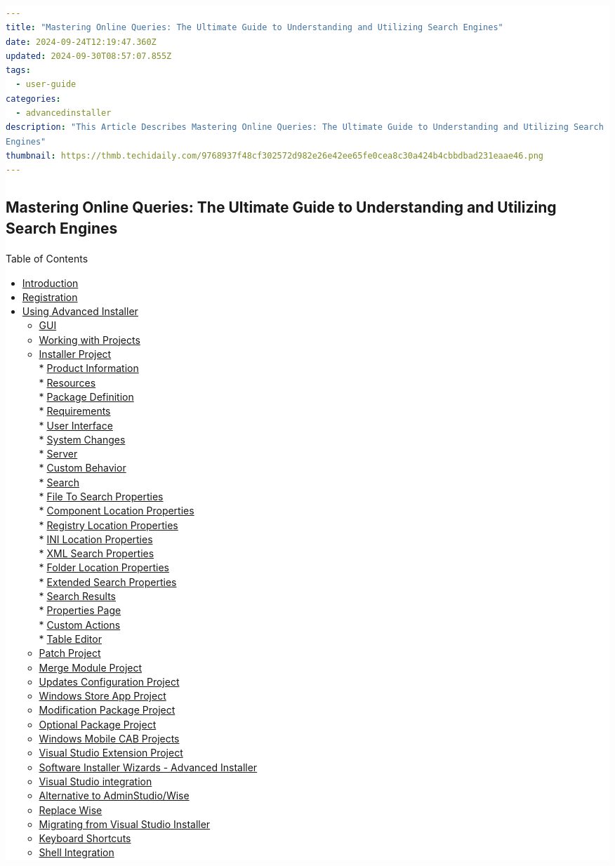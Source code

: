 ```yaml
---
title: "Mastering Online Queries: The Ultimate Guide to Understanding and Utilizing Search Engines"
date: 2024-09-24T12:19:47.360Z
updated: 2024-09-30T08:57:07.855Z
tags:
  - user-guide
categories:
  - advancedinstaller
description: "This Article Describes Mastering Online Queries: The Ultimate Guide to Understanding and Utilizing Search Engines"
thumbnail: https://thmb.techidaily.com/9768937f48cf302572d982e26e42ee65fe0cea8c30a424b4cbbdbad231eaae46.png
---
```


## Mastering Online Queries: The Ultimate Guide to Understanding and Utilizing Search Engines

Table of Contents

* [Introduction](https://tools.techidaily.com/advancedinstaller/products/)
* [Registration](https://tools.techidaily.com/advancedinstaller/products/)
* [Using Advanced Installer](https://tools.techidaily.com/advancedinstaller/products/)  
   * [GUI](https://tools.techidaily.com/advancedinstaller/products/)  
   * [Working with Projects](https://tools.techidaily.com/advancedinstaller/products/)  
   * [Installer Project](https://tools.techidaily.com/advancedinstaller/products/)  
         * [Product Information](https://tools.techidaily.com/advancedinstaller/products/)  
         * [Resources](https://tools.techidaily.com/advancedinstaller/products/)  
         * [Package Definition](https://tools.techidaily.com/advancedinstaller/products/)  
         * [Requirements](https://tools.techidaily.com/advancedinstaller/products/)  
         * [User Interface](https://tools.techidaily.com/advancedinstaller/products/)  
         * [System Changes](https://tools.techidaily.com/advancedinstaller/products/)  
         * [Server](https://tools.techidaily.com/advancedinstaller/products/)  
         * [Custom Behavior](https://tools.techidaily.com/advancedinstaller/products/)  
                  * [Search](https://tools.techidaily.com/advancedinstaller/products/)  
                              * [File To Search Properties](https://tools.techidaily.com/advancedinstaller/products/)  
                              * [Component Location Properties](https://tools.techidaily.com/advancedinstaller/products/)  
                              * [Registry Location Properties](https://tools.techidaily.com/advancedinstaller/products/)  
                              * [INI Location Properties](https://tools.techidaily.com/advancedinstaller/products/)  
                              * [XML Search Properties](https://tools.techidaily.com/advancedinstaller/products/)  
                              * [Folder Location Properties](https://tools.techidaily.com/advancedinstaller/products/)  
                              * [Extended Search Properties](https://tools.techidaily.com/advancedinstaller/products/)  
                              * [Search Results](https://tools.techidaily.com/advancedinstaller/products/)  
                  * [Properties Page](https://tools.techidaily.com/advancedinstaller/products/)  
                  * [Custom Actions](https://tools.techidaily.com/advancedinstaller/products/)  
                  * [Table Editor](https://tools.techidaily.com/advancedinstaller/products/)  
   * [Patch Project](https://tools.techidaily.com/advancedinstaller/products/)  
   * [Merge Module Project](https://tools.techidaily.com/advancedinstaller/products/)  
   * [Updates Configuration Project](https://tools.techidaily.com/advancedinstaller/products/)  
   * [Windows Store App Project](https://tools.techidaily.com/advancedinstaller/products/)  
   * [Modification Package Project](https://tools.techidaily.com/advancedinstaller/products/)  
   * [Optional Package Project](https://tools.techidaily.com/advancedinstaller/products/)  
   * [Windows Mobile CAB Projects](https://tools.techidaily.com/advancedinstaller/products/)  
   * [Visual Studio Extension Project](https://tools.techidaily.com/advancedinstaller/products/)  
   * [Software Installer Wizards - Advanced Installer](https://tools.techidaily.com/advancedinstaller/products/)  
   * [Visual Studio integration](https://tools.techidaily.com/advancedinstaller/products/)  
   * [Alternative to AdminStudio/Wise](https://tools.techidaily.com/advancedinstaller/products/)  
   * [Replace Wise](https://tools.techidaily.com/advancedinstaller/products/)  
   * [Migrating from Visual Studio Installer](https://tools.techidaily.com/advancedinstaller/products/)  
   * [Keyboard Shortcuts](https://tools.techidaily.com/advancedinstaller/products/)  
   * [Shell Integration](https://tools.techidaily.com/advancedinstaller/products/)  